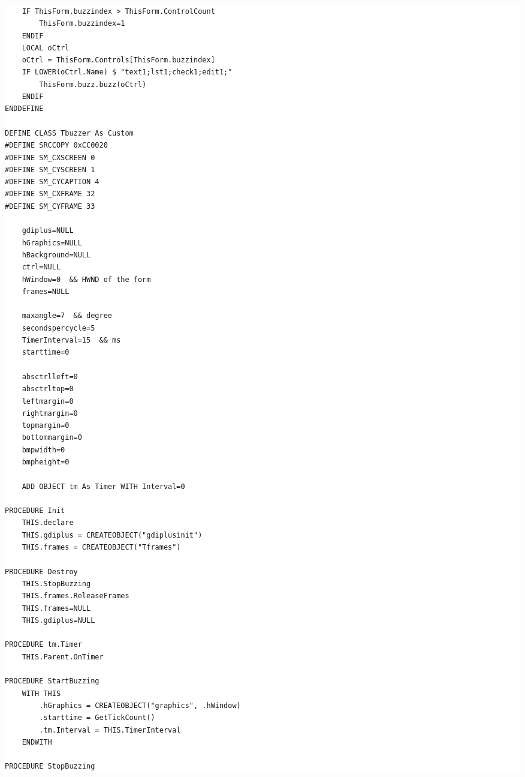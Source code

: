 ```foxpro  
	IF ThisForm.buzzindex > ThisForm.ControlCount
		ThisForm.buzzindex=1
	ENDIF
	LOCAL oCtrl
	oCtrl = ThisForm.Controls[ThisForm.buzzindex]
	IF LOWER(oCtrl.Name) $ "text1;lst1;check1;edit1;"
		ThisForm.buzz.buzz(oCtrl)
	ENDIF
ENDDEFINE

DEFINE CLASS Tbuzzer As Custom
#DEFINE SRCCOPY 0xCC0020
#DEFINE SM_CXSCREEN 0
#DEFINE SM_CYSCREEN 1
#DEFINE SM_CYCAPTION 4
#DEFINE SM_CXFRAME 32
#DEFINE SM_CYFRAME 33

	gdiplus=NULL
	hGraphics=NULL
	hBackground=NULL
	ctrl=NULL
	hWindow=0  && HWND of the form
	frames=NULL

	maxangle=7  && degree
	secondspercycle=5
	TimerInterval=15  && ms
	starttime=0

	absctrlleft=0
	absctrltop=0
	leftmargin=0
	rightmargin=0
	topmargin=0
	bottommargin=0
	bmpwidth=0
	bmpheight=0

	ADD OBJECT tm As Timer WITH Interval=0

PROCEDURE Init
	THIS.declare
	THIS.gdiplus = CREATEOBJECT("gdiplusinit")
	THIS.frames = CREATEOBJECT("Tframes")

PROCEDURE Destroy
	THIS.StopBuzzing
	THIS.frames.ReleaseFrames
	THIS.frames=NULL
	THIS.gdiplus=NULL

PROCEDURE tm.Timer
	THIS.Parent.OnTimer

PROCEDURE StartBuzzing
	WITH THIS
		.hGraphics = CREATEOBJECT("graphics", .hWindow)
		.starttime = GetTickCount()
		.tm.Interval = THIS.TimerInterval
	ENDWITH

PROCEDURE StopBuzzing
```